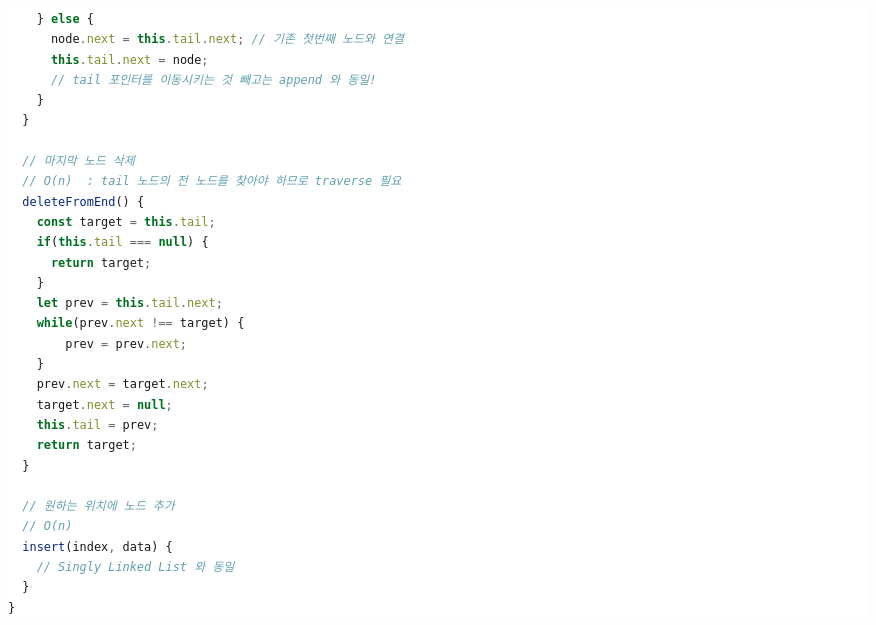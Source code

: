 ```javascript
    } else {
      node.next = this.tail.next; // 기존 첫번째 노드와 연결
      this.tail.next = node;
      // tail 포인터를 이동시키는 것 빼고는 append 와 동일!
    }
  }

  // 마지막 노드 삭제
  // O(n)  : tail 노드의 전 노드를 찾아야 하므로 traverse 필요
  deleteFromEnd() {
    const target = this.tail;
    if(this.tail === null) {
      return target;
    }
    let prev = this.tail.next;
    while(prev.next !== target) {
        prev = prev.next;
    }
    prev.next = target.next;
    target.next = null;
    this.tail = prev;
    return target;
  }

  // 원하는 위치에 노드 추가
  // O(n)
  insert(index, data) {
    // Singly Linked List 와 동일
  }
}
```